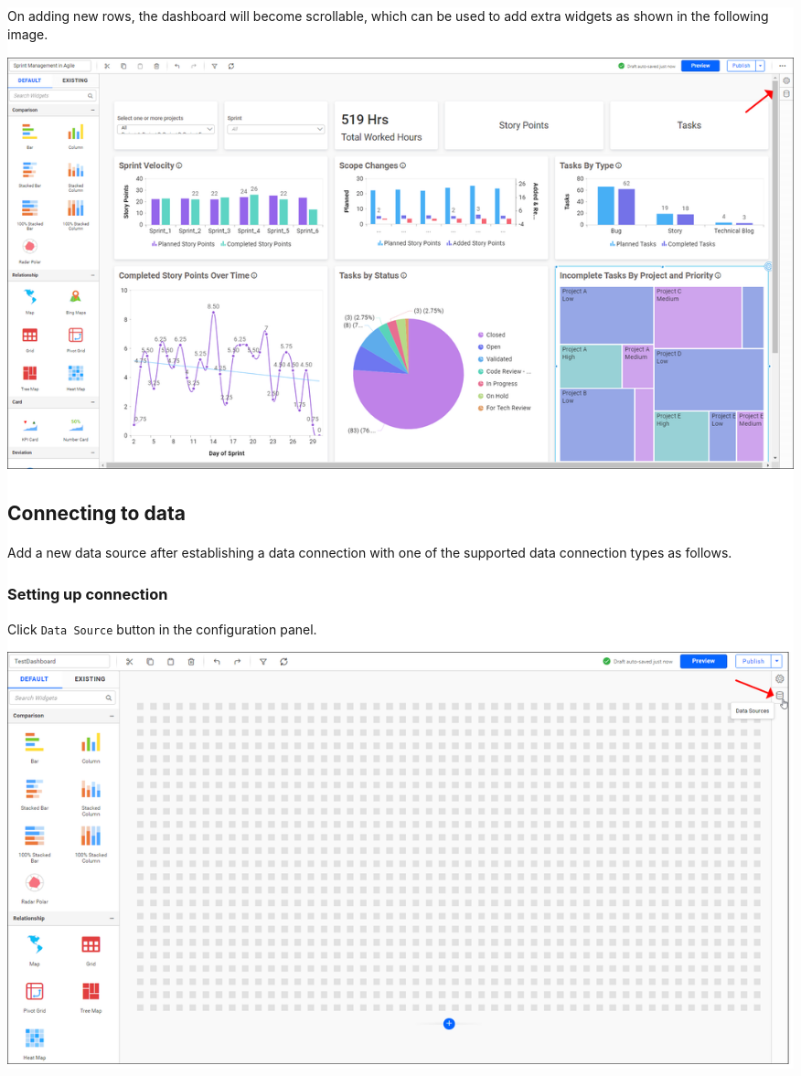 On adding new rows, the dashboard will become scrollable, which can be used to add extra widgets as shown in the following image.

![scrollable dashboard](/static/assets/embedded/getting-started/images/scroll_created.png)

## Connecting to data

Add a new data source after establishing a data connection with one of the supported data connection types as follows.

### Setting up connection

Click `Data Source` button in the configuration panel.

![data source button in configuration panel](/static/assets/embedded/getting-started/images/databutton.png)
